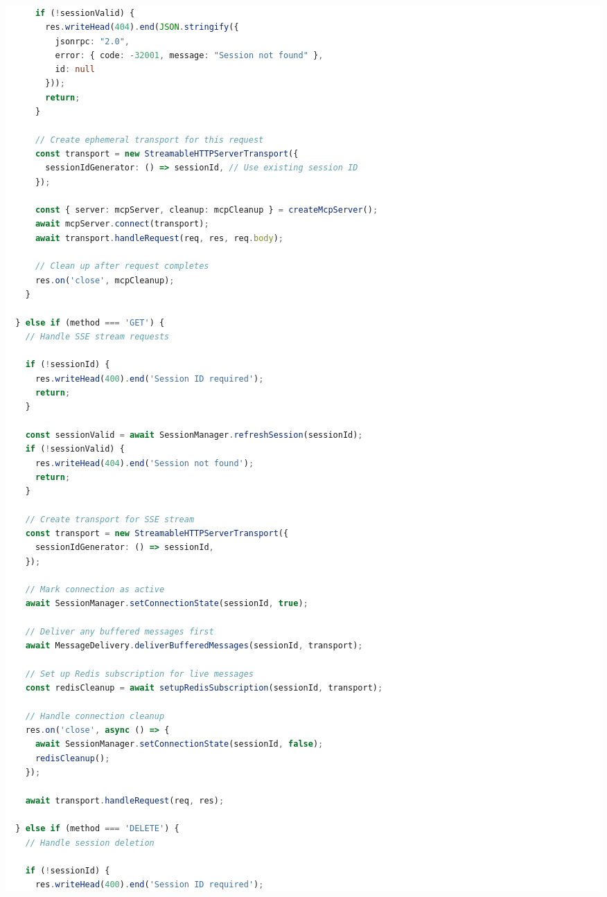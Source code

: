 ```typescript
      if (!sessionValid) {
        res.writeHead(404).end(JSON.stringify({
          jsonrpc: "2.0",
          error: { code: -32001, message: "Session not found" },
          id: null
        }));
        return;
      }
      
      // Create ephemeral transport for this request
      const transport = new StreamableHTTPServerTransport({
        sessionIdGenerator: () => sessionId, // Use existing session ID
      });
      
      const { server: mcpServer, cleanup: mcpCleanup } = createMcpServer();
      await mcpServer.connect(transport);
      await transport.handleRequest(req, res, req.body);
      
      // Clean up after request completes
      res.on('close', mcpCleanup);
    }
    
  } else if (method === 'GET') {
    // Handle SSE stream requests
    
    if (!sessionId) {
      res.writeHead(400).end('Session ID required');
      return;
    }
    
    const sessionValid = await SessionManager.refreshSession(sessionId);
    if (!sessionValid) {
      res.writeHead(404).end('Session not found');
      return;
    }
    
    // Create transport for SSE stream
    const transport = new StreamableHTTPServerTransport({
      sessionIdGenerator: () => sessionId,
    });
    
    // Mark connection as active
    await SessionManager.setConnectionState(sessionId, true);
    
    // Deliver any buffered messages first
    await MessageDelivery.deliverBufferedMessages(sessionId, transport);
    
    // Set up Redis subscription for live messages
    const redisCleanup = await setupRedisSubscription(sessionId, transport);
    
    // Handle connection cleanup
    res.on('close', async () => {
      await SessionManager.setConnectionState(sessionId, false);
      redisCleanup();
    });
    
    await transport.handleRequest(req, res);
    
  } else if (method === 'DELETE') {
    // Handle session deletion
    
    if (!sessionId) {
      res.writeHead(400).end('Session ID required');
```